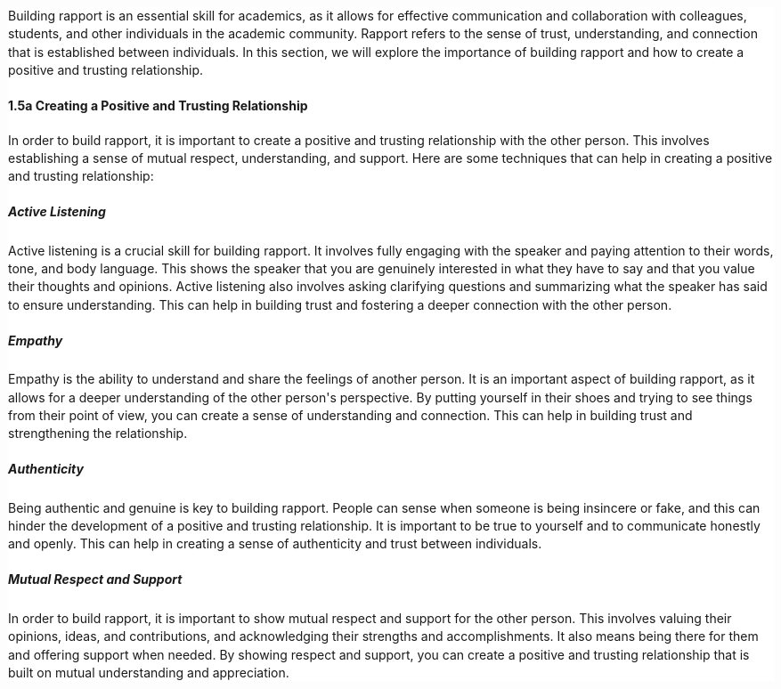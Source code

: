

Building rapport is an essential skill for academics, as it allows for effective communication and collaboration with colleagues, students, and other individuals in the academic community. Rapport refers to the sense of trust, understanding, and connection that is established between individuals. In this section, we will explore the importance of building rapport and how to create a positive and trusting relationship.



#### 1.5a Creating a Positive and Trusting Relationship



In order to build rapport, it is important to create a positive and trusting relationship with the other person. This involves establishing a sense of mutual respect, understanding, and support. Here are some techniques that can help in creating a positive and trusting relationship:



##### Active Listening



Active listening is a crucial skill for building rapport. It involves fully engaging with the speaker and paying attention to their words, tone, and body language. This shows the speaker that you are genuinely interested in what they have to say and that you value their thoughts and opinions. Active listening also involves asking clarifying questions and summarizing what the speaker has said to ensure understanding. This can help in building trust and fostering a deeper connection with the other person.



##### Empathy



Empathy is the ability to understand and share the feelings of another person. It is an important aspect of building rapport, as it allows for a deeper understanding of the other person's perspective. By putting yourself in their shoes and trying to see things from their point of view, you can create a sense of understanding and connection. This can help in building trust and strengthening the relationship.



##### Authenticity



Being authentic and genuine is key to building rapport. People can sense when someone is being insincere or fake, and this can hinder the development of a positive and trusting relationship. It is important to be true to yourself and to communicate honestly and openly. This can help in creating a sense of authenticity and trust between individuals.



##### Mutual Respect and Support



In order to build rapport, it is important to show mutual respect and support for the other person. This involves valuing their opinions, ideas, and contributions, and acknowledging their strengths and accomplishments. It also means being there for them and offering support when needed. By showing respect and support, you can create a positive and trusting relationship that is built on mutual understanding and appreciation.
